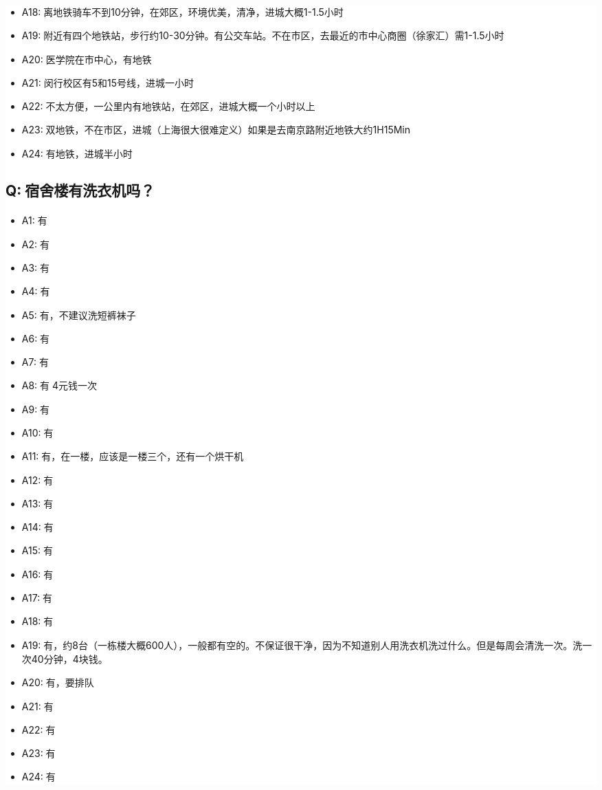 - A18: 离地铁骑车不到10分钟，在郊区，环境优美，清净，进城大概1-1.5小时

- A19: 附近有四个地铁站，步行约10-30分钟。有公交车站。不在市区，去最近的市中心商圈（徐家汇）需1-1.5小时

- A20: 医学院在市中心，有地铁

- A21: 闵行校区有5和15号线，进城一小时

- A22: 不太方便，一公里内有地铁站，在郊区，进城大概一个小时以上

- A23: 双地铁，不在市区，进城（上海很大很难定义）如果是去南京路附近地铁大约1H15Min

- A24: 有地铁，进城半小时

## Q: 宿舍楼有洗衣机吗？

- A1: 有

- A2: 有

- A3: 有

- A4: 有

- A5: 有，不建议洗短裤袜子

- A6: 有

- A7: 有

- A8: 有 4元钱一次

- A9: 有

- A10: 有

- A11: 有，在一楼，应该是一楼三个，还有一个烘干机

- A12: 有

- A13: 有

- A14: 有

- A15: 有

- A16: 有

- A17: 有

- A18: 有

- A19: 有，约8台（一栋楼大概600人），一般都有空的。不保证很干净，因为不知道别人用洗衣机洗过什么。但是每周会清洗一次。洗一次40分钟，4块钱。

- A20: 有，要排队

- A21: 有

- A22: 有

- A23: 有

- A24: 有
